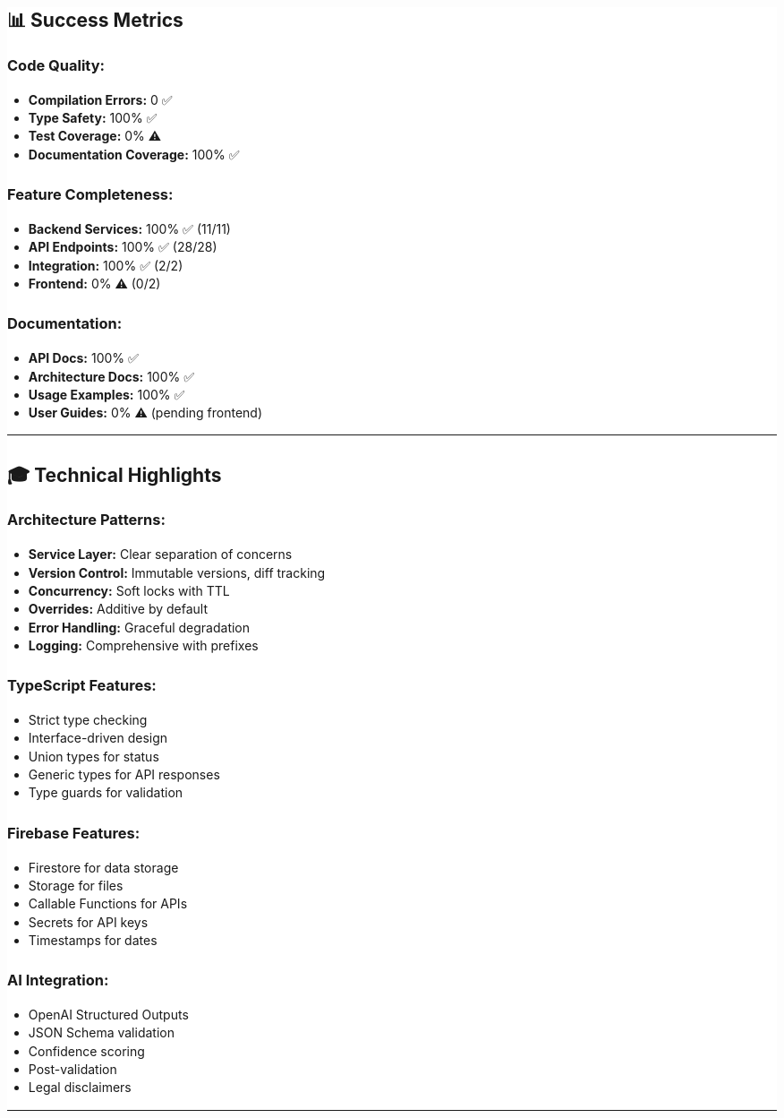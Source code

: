 ## 📊 Success Metrics

### Code Quality:
- **Compilation Errors:** 0 ✅
- **Type Safety:** 100% ✅
- **Test Coverage:** 0% ⚠️
- **Documentation Coverage:** 100% ✅

### Feature Completeness:
- **Backend Services:** 100% ✅ (11/11)
- **API Endpoints:** 100% ✅ (28/28)
- **Integration:** 100% ✅ (2/2)
- **Frontend:** 0% ⚠️ (0/2)

### Documentation:
- **API Docs:** 100% ✅
- **Architecture Docs:** 100% ✅
- **Usage Examples:** 100% ✅
- **User Guides:** 0% ⚠️ (pending frontend)

---

## 🎓 Technical Highlights

### Architecture Patterns:
- **Service Layer:** Clear separation of concerns
- **Version Control:** Immutable versions, diff tracking
- **Concurrency:** Soft locks with TTL
- **Overrides:** Additive by default
- **Error Handling:** Graceful degradation
- **Logging:** Comprehensive with prefixes

### TypeScript Features:
- Strict type checking
- Interface-driven design
- Union types for status
- Generic types for API responses
- Type guards for validation

### Firebase Features:
- Firestore for data storage
- Storage for files
- Callable Functions for APIs
- Secrets for API keys
- Timestamps for dates

### AI Integration:
- OpenAI Structured Outputs
- JSON Schema validation
- Confidence scoring
- Post-validation
- Legal disclaimers

---